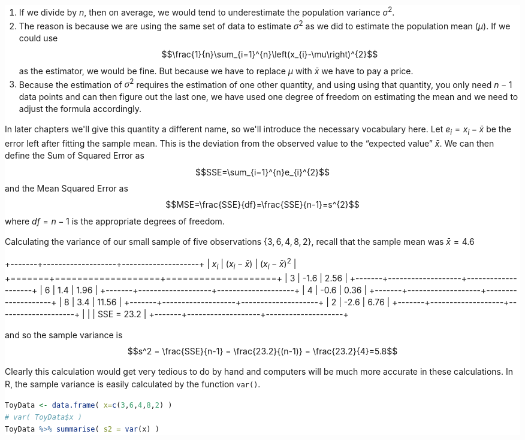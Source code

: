 1. If we divide by $n$, then on average, we would tend to underestimate the population variance $\sigma^{2}$. 
2.  The reason is because we are using the same set of data to estimate $\sigma^{2}$ as we did to estimate the population mean ($\mu$). If we could use   
    $$\frac{1}{n}\sum_{i=1}^{n}\left(x_{i}-\mu\right)^{2}$$
    as the estimator, we would be fine. But because we have to replace $\mu$ with $\bar{x}$ we have to pay a price.
3. Because the estimation of $\sigma^{2}$ requires the estimation of one other quantity, and using using that quantity, you only need $n-1$ data points and can then figure out the last one, we have used one degree of freedom on estimating the mean and we need to adjust the formula accordingly.

In later chapters we'll give this quantity a different name, so we'll introduce the necessary vocabulary here. Let $e_{i}=x_{i}-\bar{x}$ be the error left after fitting the sample mean. This is the deviation from the observed value to the “expected value” $\bar{x}$. We can then define the Sum of Squared Error as 
$$SSE=\sum_{i=1}^{n}e_{i}^{2}$$
and the Mean Squared Error as $$MSE=\frac{SSE}{df}=\frac{SSE}{n-1}=s^{2}$$ where $df=n-1$ is the appropriate degrees of freedom.

Calculating the variance of our small sample of five observations $\left\{ 3,6,4,8,2\right\}$, recall that the sample mean was $\bar{x}=4.6$ 

+-------+-------------------+--------------------+
| $x_i$ |  $(x_i-\bar{x})$  |  $(x_i-\bar{x})^2$ |
+=======+===================+====================+
|  3    |       -1.6        |    2.56            |
+-------+-------------------+--------------------+
|  6    |        1.4        |    1.96            |
+-------+-------------------+--------------------+
|  4    |       -0.6        |    0.36            |
+-------+-------------------+--------------------+
|  8    |        3.4        |   11.56            |
+-------+-------------------+--------------------+ 
|  2    |       -2.6        |    6.76            |
+-------+-------------------+--------------------+
|       |                   |  SSE = 23.2        |
+-------+-------------------+--------------------+
        
and so the sample variance is $$s^2 = \frac{SSE}{n-1} = \frac{23.2}{(n-1)} = \frac{23.2}{4}=5.8$$
 
Clearly this calculation would get very tedious to do by hand and computers will be much more accurate in these calculations. In R, the sample variance is easily calculated by the function `var()`.


```r
ToyData <- data.frame( x=c(3,6,4,8,2) )
# var( ToyData$x )
ToyData %>% summarise( s2 = var(x) )
```

